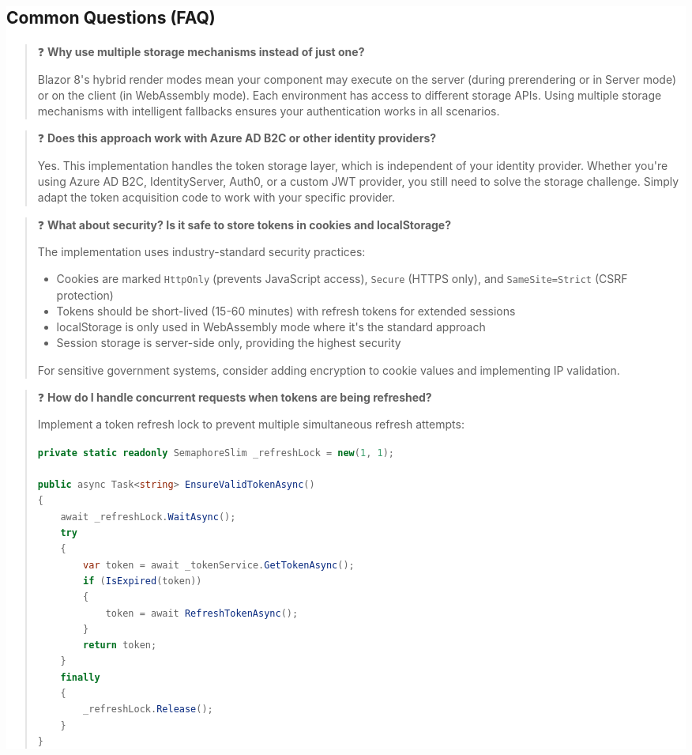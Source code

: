 
## Common Questions (FAQ)

> ❓ **Why use multiple storage mechanisms instead of just one?**
>
> Blazor 8's hybrid render modes mean your component may execute on the server (during prerendering or in Server mode) or on the client (in WebAssembly mode). Each environment has access to different storage APIs. Using multiple storage mechanisms with intelligent fallbacks ensures your authentication works in all scenarios.

> ❓ **Does this approach work with Azure AD B2C or other identity providers?**
>
> Yes. This implementation handles the token storage layer, which is independent of your identity provider. Whether you're using Azure AD B2C, IdentityServer, Auth0, or a custom JWT provider, you still need to solve the storage challenge. Simply adapt the token acquisition code to work with your specific provider.

> ❓ **What about security? Is it safe to store tokens in cookies and localStorage?**
>
> The implementation uses industry-standard security practices:
> - Cookies are marked `HttpOnly` (prevents JavaScript access), `Secure` (HTTPS only), and `SameSite=Strict` (CSRF protection)
> - Tokens should be short-lived (15-60 minutes) with refresh tokens for extended sessions
> - localStorage is only used in WebAssembly mode where it's the standard approach
> - Session storage is server-side only, providing the highest security
>
> For sensitive government systems, consider adding encryption to cookie values and implementing IP validation.

> ❓ **How do I handle concurrent requests when tokens are being refreshed?**
>
> Implement a token refresh lock to prevent multiple simultaneous refresh attempts:
>
> ```csharp
> private static readonly SemaphoreSlim _refreshLock = new(1, 1);
>
> public async Task<string> EnsureValidTokenAsync()
> {
>     await _refreshLock.WaitAsync();
>     try
>     {
>         var token = await _tokenService.GetTokenAsync();
>         if (IsExpired(token))
>         {
>             token = await RefreshTokenAsync();
>         }
>         return token;
>     }
>     finally
>     {
>         _refreshLock.Release();
>     }
> }
> ```
